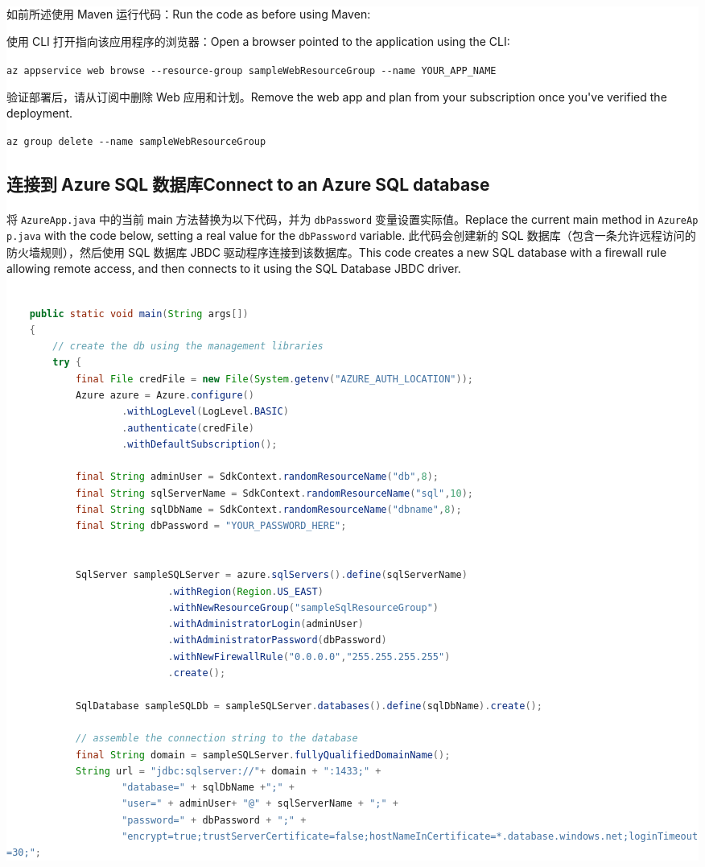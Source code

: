 <span data-ttu-id="2f7b1-169">如前所述使用 Maven 运行代码：</span><span class="sxs-lookup"><span data-stu-id="2f7b1-169">Run the code as before using Maven:</span></span>

<span data-ttu-id="2f7b1-170">使用 CLI 打开指向该应用程序的浏览器：</span><span class="sxs-lookup"><span data-stu-id="2f7b1-170">Open a browser pointed to the application using the CLI:</span></span>

```azurecli-interactive
az appservice web browse --resource-group sampleWebResourceGroup --name YOUR_APP_NAME
```
<span data-ttu-id="2f7b1-171">验证部署后，请从订阅中删除 Web 应用和计划。</span><span class="sxs-lookup"><span data-stu-id="2f7b1-171">Remove the web app and plan from your subscription once you've verified the deployment.</span></span>

```azurecli-interactive
az group delete --name sampleWebResourceGroup
```

## <a name="connect-to-an-azure-sql-database"></a><span data-ttu-id="2f7b1-172">连接到 Azure SQL 数据库</span><span class="sxs-lookup"><span data-stu-id="2f7b1-172">Connect to an Azure SQL database</span></span>

<span data-ttu-id="2f7b1-173">将 `AzureApp.java` 中的当前 main 方法替换为以下代码，并为 `dbPassword` 变量设置实际值。</span><span class="sxs-lookup"><span data-stu-id="2f7b1-173">Replace the current main method in `AzureApp.java` with the code below, setting a real value for the `dbPassword` variable.</span></span>
<span data-ttu-id="2f7b1-174">此代码会创建新的 SQL 数据库（包含一条允许远程访问的防火墙规则），然后使用 SQL 数据库 JBDC 驱动程序连接到该数据库。</span><span class="sxs-lookup"><span data-stu-id="2f7b1-174">This code creates a new SQL database with a firewall rule allowing remote access,  and then connects to it using the SQL Database JBDC driver.</span></span> 

```java

    public static void main(String args[])
    {
        // create the db using the management libraries
        try {
            final File credFile = new File(System.getenv("AZURE_AUTH_LOCATION"));
            Azure azure = Azure.configure()
                    .withLogLevel(LogLevel.BASIC)
                    .authenticate(credFile)
                    .withDefaultSubscription();

            final String adminUser = SdkContext.randomResourceName("db",8);
            final String sqlServerName = SdkContext.randomResourceName("sql",10);
            final String sqlDbName = SdkContext.randomResourceName("dbname",8);
            final String dbPassword = "YOUR_PASSWORD_HERE";


            SqlServer sampleSQLServer = azure.sqlServers().define(sqlServerName)
                            .withRegion(Region.US_EAST)
                            .withNewResourceGroup("sampleSqlResourceGroup")
                            .withAdministratorLogin(adminUser)
                            .withAdministratorPassword(dbPassword)
                            .withNewFirewallRule("0.0.0.0","255.255.255.255")
                            .create();

            SqlDatabase sampleSQLDb = sampleSQLServer.databases().define(sqlDbName).create();

            // assemble the connection string to the database
            final String domain = sampleSQLServer.fullyQualifiedDomainName();
            String url = "jdbc:sqlserver://"+ domain + ":1433;" +
                    "database=" + sqlDbName +";" +
                    "user=" + adminUser+ "@" + sqlServerName + ";" +
                    "password=" + dbPassword + ";" +
                    "encrypt=true;trustServerCertificate=false;hostNameInCertificate=*.database.windows.net;loginTimeout=30;";
```